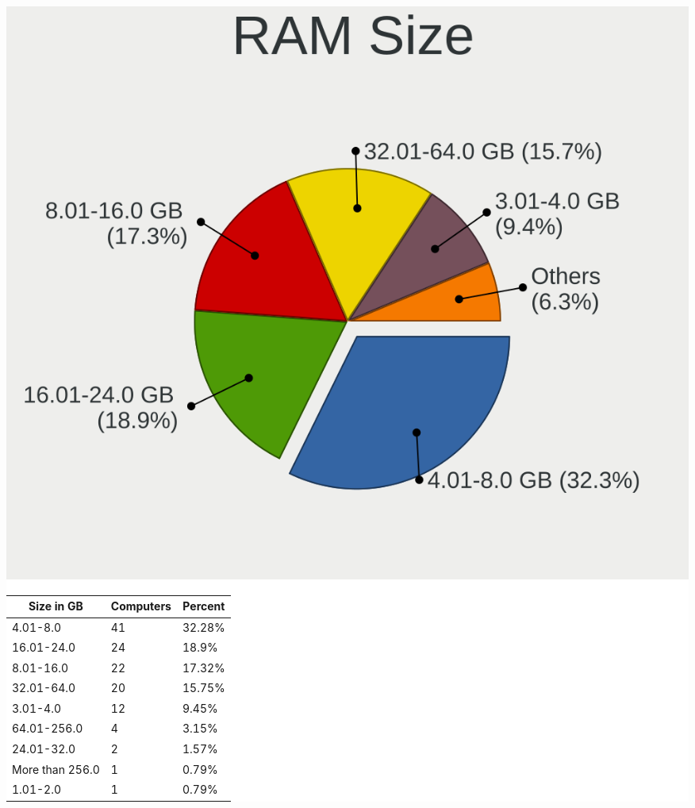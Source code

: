 ![RAM Size](./All/images/pie_chart/node_ram_total.svg)


| Size in GB      | Computers | Percent |
|-----------------|-----------|---------|
| 4.01-8.0        | 41        | 32.28%  |
| 16.01-24.0      | 24        | 18.9%   |
| 8.01-16.0       | 22        | 17.32%  |
| 32.01-64.0      | 20        | 15.75%  |
| 3.01-4.0        | 12        | 9.45%   |
| 64.01-256.0     | 4         | 3.15%   |
| 24.01-32.0      | 2         | 1.57%   |
| More than 256.0 | 1         | 0.79%   |
| 1.01-2.0        | 1         | 0.79%   |
